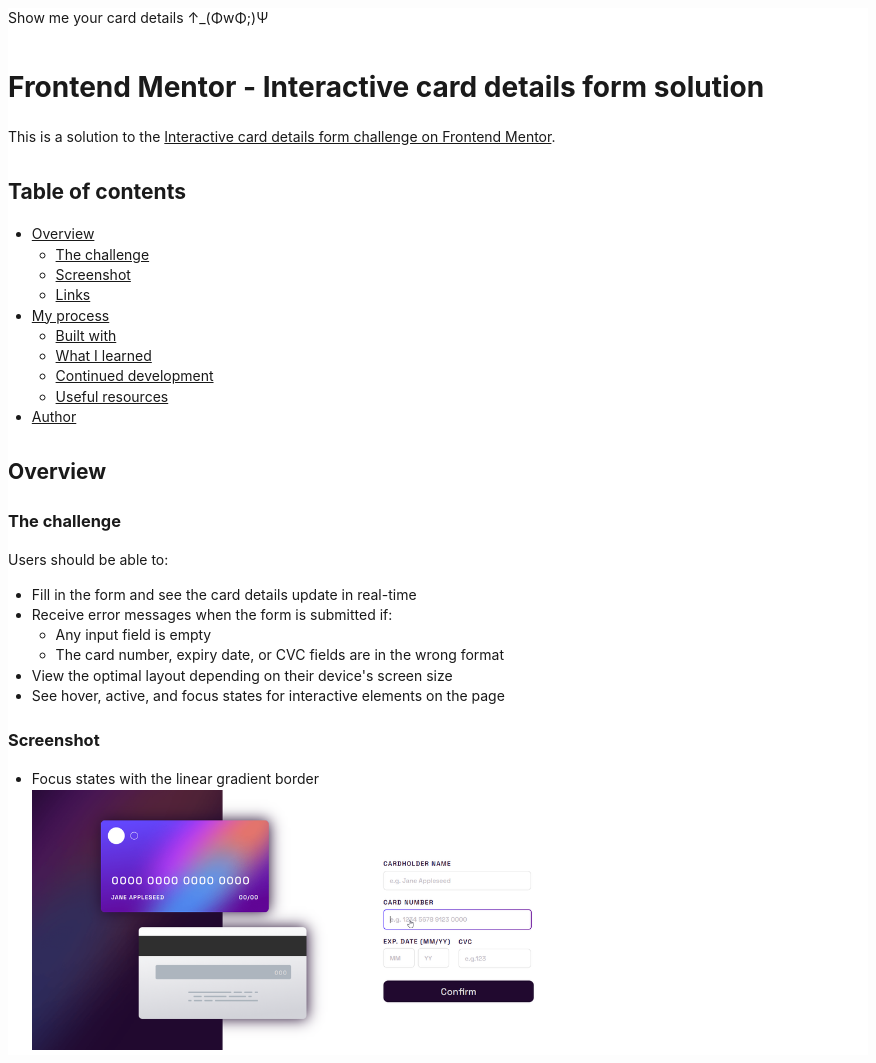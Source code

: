 Show me your card details  ↑_(ΦwΦ;)Ψ

# Frontend Mentor - Interactive card details form solution

This is a solution to the [Interactive card details form challenge on Frontend Mentor](https://www.frontendmentor.io/challenges/interactive-card-details-form-XpS8cKZDWw).

## Table of contents

- [Overview](#overview)
  - [The challenge](#the-challenge)
  - [Screenshot](#screenshot)
  - [Links](#links)
- [My process](#my-process)
  - [Built with](#built-with)
  - [What I learned](#what-i-learned)
  - [Continued development](#continued-development)
  - [Useful resources](#useful-resources)
- [Author](#author)

## Overview

### The challenge

Users should be able to:

- Fill in the form and see the card details update in real-time
- Receive error messages when the form is submitted if:
  - Any input field is empty
  - The card number, expiry date, or CVC fields are in the wrong format
- View the optimal layout depending on their device's screen size
- See hover, active, and focus states for interactive elements on the page


### Screenshot

- Focus states with the linear gradient border
  <img src="./images/Screenshots/Focus.png"  width="600">

